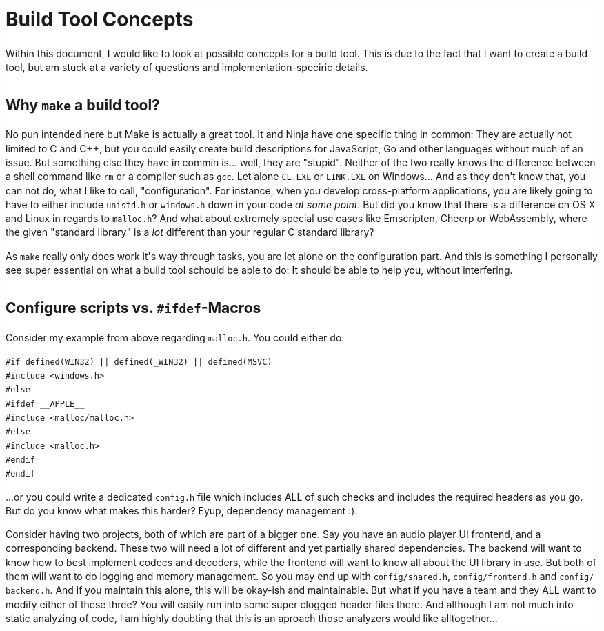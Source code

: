 # Build Tool Concepts
Within this document, I would like to look at possible concepts for a build tool. This is due to the fact that I want to create a build tool, but am stuck at a variety of questions and implementation-speciric details.

## Why `make` a build tool?
No pun intended here but Make is actually a great tool. It and Ninja have one specific thing in common: They are actually not limited to C and C++, but you could easily create build descriptions for JavaScript, Go and other languages without much of an issue. But something else they have in commin is... well, they are "stupid". Neither of the two really knows the difference between a shell command like `rm` or a compiler such as `gcc`. Let alone `CL.EXE` or `LINK.EXE` on Windows... And as they don't know that, you can not do, what I like to call, "configuration". For instance, when you develop cross-platform applications, you are likely going to have to either include `unistd.h` or `windows.h` down in your code _at some point_. But did you know that there is a difference on OS X and Linux in regards to `malloc.h`? And what about extremely special use cases like Emscripten, Cheerp or WebAssembly, where the given "standard library" is a *lot* different than your regular C standard library?

As `make` really only does work it's way through tasks, you are let alone on the configuration part. And this is something I personally see super essential on what a build tool schould be able to do: It should be able to help you, without interfering.

## Configure scripts vs. `#ifdef`-Macros
Consider my example from above regarding `malloc.h`. You could either do:

```
#if defined(WIN32) || defined(_WIN32) || defined(MSVC)
#include <windows.h>
#else
#ifdef __APPLE__
#include <malloc/malloc.h>
#else
#include <malloc.h>
#endif
#endif
```

...or you could write a dedicated `config.h` file which includes ALL of such checks and includes the required headers as you go. But do you know what makes this harder? Eyup, dependency management :).

Consider having two projects, both of which are part of a bigger one. Say you have an audio player UI frontend, and a corresponding backend. These two will need a lot of different and yet partially shared dependencies. The backend will want to know how to best implement codecs and decoders, while the frontend will want to know all about the UI library in use. But both of them will want to do logging and memory management. So you may end up with `config/shared.h`, `config/frontend.h` and `config/backend.h`. And if you maintain this alone, this will be okay-ish and maintainable. But what if you have a team and they ALL want to modify either of these three? You will easily run into some super clogged header files there. And although I am not much into static analyzing of code, I am highly doubting that this is an aproach those analyzers would like alltogether...
